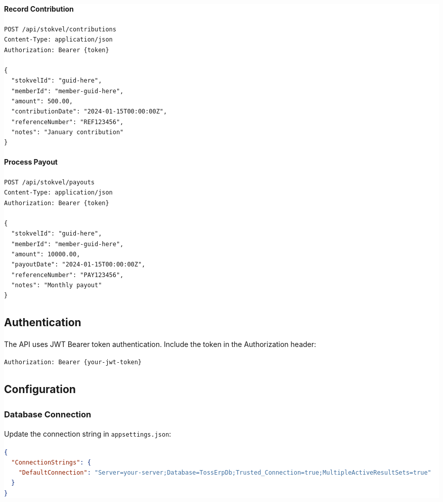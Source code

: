 #### Record Contribution
```http
POST /api/stokvel/contributions
Content-Type: application/json
Authorization: Bearer {token}

{
  "stokvelId": "guid-here",
  "memberId": "member-guid-here",
  "amount": 500.00,
  "contributionDate": "2024-01-15T00:00:00Z",
  "referenceNumber": "REF123456",
  "notes": "January contribution"
}
```

#### Process Payout
```http
POST /api/stokvel/payouts
Content-Type: application/json
Authorization: Bearer {token}

{
  "stokvelId": "guid-here",
  "memberId": "member-guid-here",
  "amount": 10000.00,
  "payoutDate": "2024-01-15T00:00:00Z",
  "referenceNumber": "PAY123456",
  "notes": "Monthly payout"
}
```

## Authentication

The API uses JWT Bearer token authentication. Include the token in the Authorization header:

```http
Authorization: Bearer {your-jwt-token}
```

## Configuration

### Database Connection
Update the connection string in `appsettings.json`:

```json
{
  "ConnectionStrings": {
    "DefaultConnection": "Server=your-server;Database=TossErpDb;Trusted_Connection=true;MultipleActiveResultSets=true"
  }
}
```
